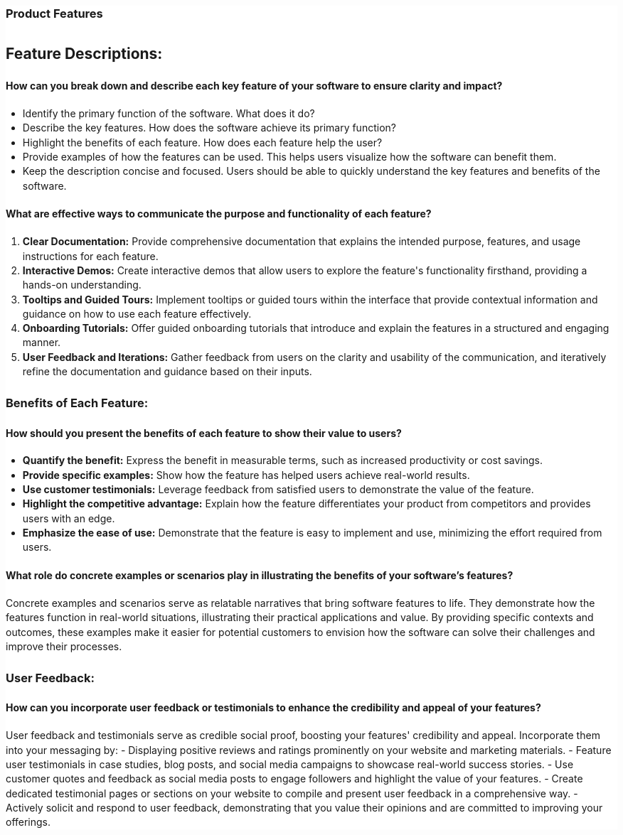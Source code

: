 ### Product Features
## Feature Descriptions:
#### How can you break down and describe each key feature of your software to ensure clarity and impact?
- Identify the primary function of the software. What does it do?
- Describe the key features. How does the software achieve its primary function?
- Highlight the benefits of each feature. How does each feature help the user?
- Provide examples of how the features can be used. This helps users visualize how the software can benefit them.
- Keep the description concise and focused. Users should be able to quickly understand the key features and benefits of the software.

#### What are effective ways to communicate the purpose and functionality of each feature?
  1. **Clear Documentation:** Provide comprehensive documentation that explains the intended purpose, features, and usage instructions for each feature.
  2. **Interactive Demos:** Create interactive demos that allow users to explore the feature's functionality firsthand, providing a hands-on understanding.
  3. **Tooltips and Guided Tours:** Implement tooltips or guided tours within the interface that provide contextual information and guidance on how to use each feature effectively.
  4. **Onboarding Tutorials:** Offer guided onboarding tutorials that introduce and explain the features in a structured and engaging manner.
  5. **User Feedback and Iterations:** Gather feedback from users on the clarity and usability of the communication, and iteratively refine the documentation and guidance based on their inputs.

### Benefits of Each Feature:
#### How should you present the benefits of each feature to show their value to users?
- **Quantify the benefit:** Express the benefit in measurable terms, such as increased productivity or cost savings.
- **Provide specific examples:** Show how the feature has helped users achieve real-world results.
- **Use customer testimonials:** Leverage feedback from satisfied users to demonstrate the value of the feature.
- **Highlight the competitive advantage:** Explain how the feature differentiates your product from competitors and provides users with an edge.
- **Emphasize the ease of use:** Demonstrate that the feature is easy to implement and use, minimizing the effort required from users.

#### What role do concrete examples or scenarios play in illustrating the benefits of your software’s features?
Concrete examples and scenarios serve as relatable narratives that bring software features to life. They demonstrate how the features function in real-world situations, illustrating their practical applications and value. By providing specific contexts and outcomes, these examples make it easier for potential customers to envision how the software can solve their challenges and improve their processes.

### User Feedback:
#### How can you incorporate user feedback or testimonials to enhance the credibility and appeal of your features?
User feedback and testimonials serve as credible social proof, boosting your features' credibility and appeal. Incorporate them into your messaging by:
    - Displaying positive reviews and ratings prominently on your website and marketing materials.
    - Feature user testimonials in case studies, blog posts, and social media campaigns to showcase real-world success stories.
    - Use customer quotes and feedback as social media posts to engage followers and highlight the value of your features.
    - Create dedicated testimonial pages or sections on your website to compile and present user feedback in a comprehensive way.
    - Actively solicit and respond to user feedback, demonstrating that you value their opinions and are committed to improving your offerings.
